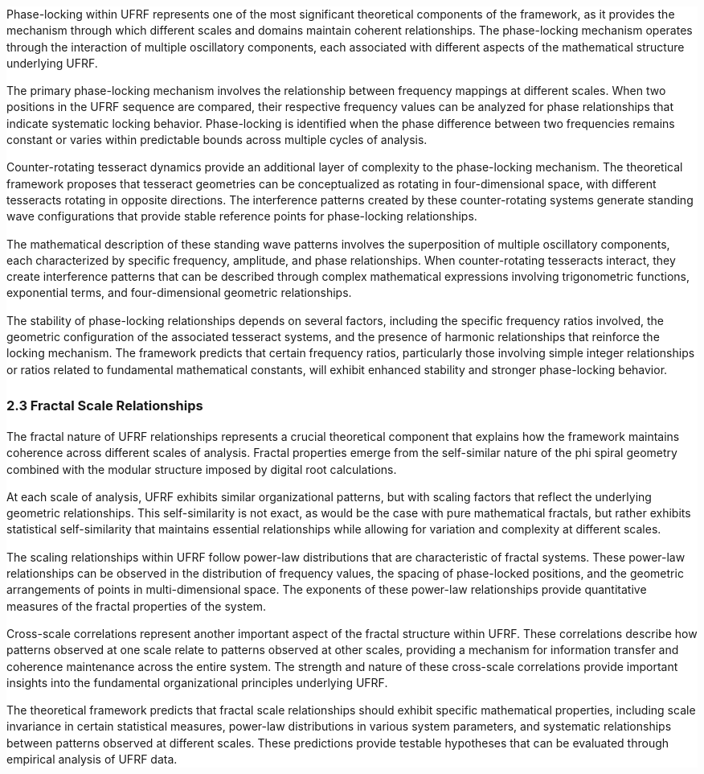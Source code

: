 Phase-locking within UFRF represents one of the most significant theoretical components of the framework, as it provides the mechanism through which different scales and domains maintain coherent relationships. The phase-locking mechanism operates through the interaction of multiple oscillatory components, each associated with different aspects of the mathematical structure underlying UFRF.

The primary phase-locking mechanism involves the relationship between frequency mappings at different scales. When two positions in the UFRF sequence are compared, their respective frequency values can be analyzed for phase relationships that indicate systematic locking behavior. Phase-locking is identified when the phase difference between two frequencies remains constant or varies within predictable bounds across multiple cycles of analysis.

Counter-rotating tesseract dynamics provide an additional layer of complexity to the phase-locking mechanism. The theoretical framework proposes that tesseract geometries can be conceptualized as rotating in four-dimensional space, with different tesseracts rotating in opposite directions. The interference patterns created by these counter-rotating systems generate standing wave configurations that provide stable reference points for phase-locking relationships.

The mathematical description of these standing wave patterns involves the superposition of multiple oscillatory components, each characterized by specific frequency, amplitude, and phase relationships. When counter-rotating tesseracts interact, they create interference patterns that can be described through complex mathematical expressions involving trigonometric functions, exponential terms, and four-dimensional geometric relationships.

The stability of phase-locking relationships depends on several factors, including the specific frequency ratios involved, the geometric configuration of the associated tesseract systems, and the presence of harmonic relationships that reinforce the locking mechanism. The framework predicts that certain frequency ratios, particularly those involving simple integer relationships or ratios related to fundamental mathematical constants, will exhibit enhanced stability and stronger phase-locking behavior.

### 2.3 Fractal Scale Relationships

The fractal nature of UFRF relationships represents a crucial theoretical component that explains how the framework maintains coherence across different scales of analysis. Fractal properties emerge from the self-similar nature of the phi spiral geometry combined with the modular structure imposed by digital root calculations.

At each scale of analysis, UFRF exhibits similar organizational patterns, but with scaling factors that reflect the underlying geometric relationships. This self-similarity is not exact, as would be the case with pure mathematical fractals, but rather exhibits statistical self-similarity that maintains essential relationships while allowing for variation and complexity at different scales.

The scaling relationships within UFRF follow power-law distributions that are characteristic of fractal systems. These power-law relationships can be observed in the distribution of frequency values, the spacing of phase-locked positions, and the geometric arrangements of points in multi-dimensional space. The exponents of these power-law relationships provide quantitative measures of the fractal properties of the system.

Cross-scale correlations represent another important aspect of the fractal structure within UFRF. These correlations describe how patterns observed at one scale relate to patterns observed at other scales, providing a mechanism for information transfer and coherence maintenance across the entire system. The strength and nature of these cross-scale correlations provide important insights into the fundamental organizational principles underlying UFRF.

The theoretical framework predicts that fractal scale relationships should exhibit specific mathematical properties, including scale invariance in certain statistical measures, power-law distributions in various system parameters, and systematic relationships between patterns observed at different scales. These predictions provide testable hypotheses that can be evaluated through empirical analysis of UFRF data.

